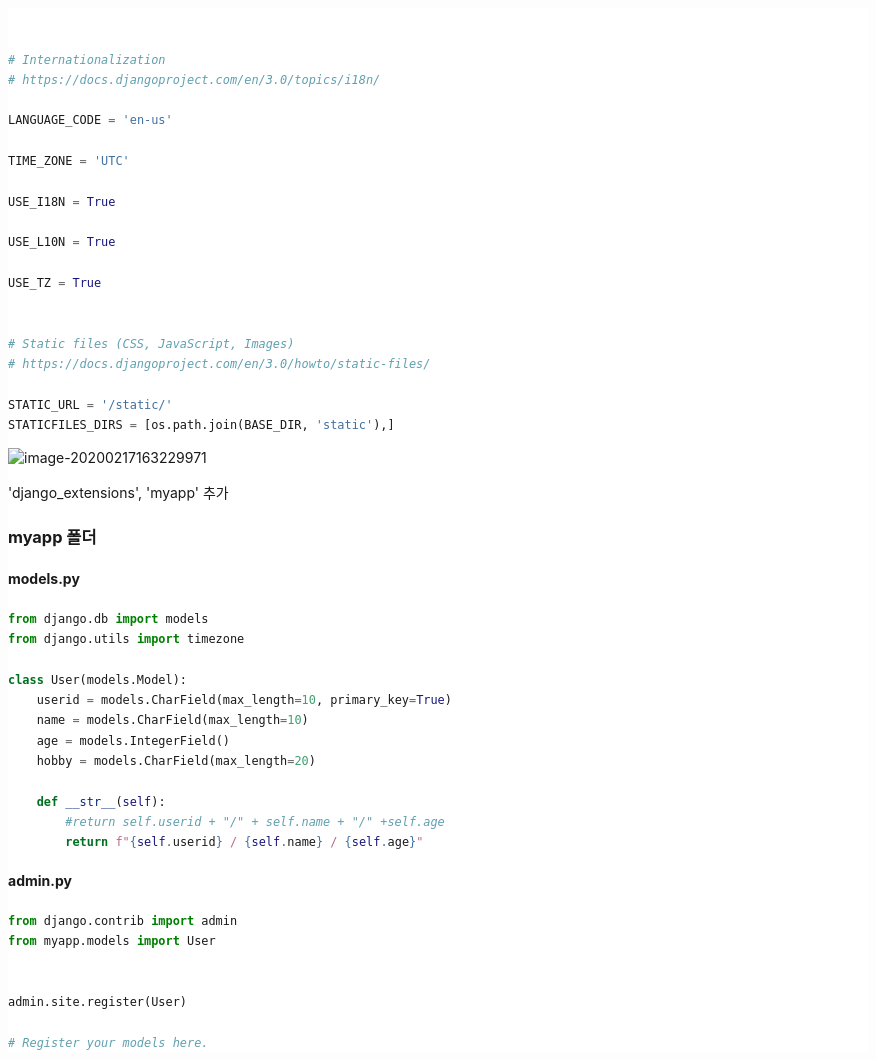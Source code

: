 ```python


# Internationalization
# https://docs.djangoproject.com/en/3.0/topics/i18n/

LANGUAGE_CODE = 'en-us'

TIME_ZONE = 'UTC'

USE_I18N = True

USE_L10N = True

USE_TZ = True


# Static files (CSS, JavaScript, Images)
# https://docs.djangoproject.com/en/3.0/howto/static-files/

STATIC_URL = '/static/'
STATICFILES_DIRS = [os.path.join(BASE_DIR, 'static'),]
```

![image-20200217163229971](images/image-20200217163229971.png)

'django_extensions', 'myapp' 추가

### myapp 폴더

#### models.py

```python
from django.db import models
from django.utils import timezone

class User(models.Model):
    userid = models.CharField(max_length=10, primary_key=True)
    name = models.CharField(max_length=10)
    age = models.IntegerField()
    hobby = models.CharField(max_length=20)
    
    def __str__(self):
        #return self.userid + "/" + self.name + "/" +self.age
        return f"{self.userid} / {self.name} / {self.age}"
```

#### admin.py

```python
from django.contrib import admin
from myapp.models import User


admin.site.register(User)

# Register your models here.
```
